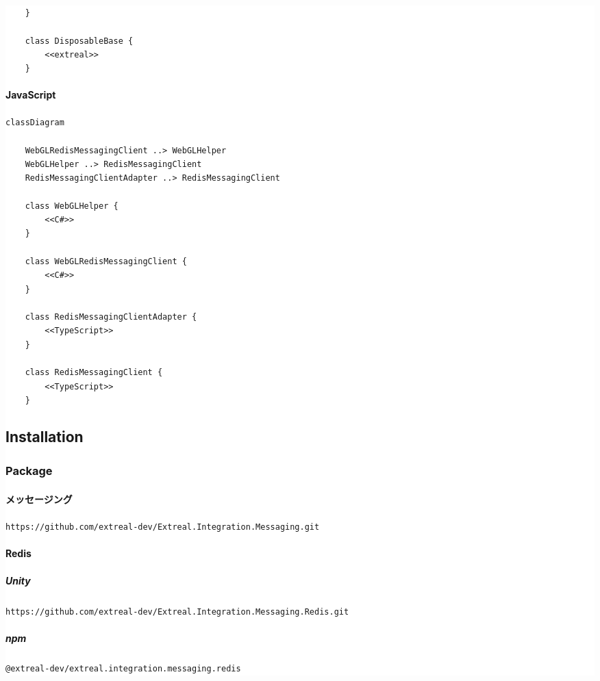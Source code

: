 ```mermaid
    }

    class DisposableBase {
        <<extreal>>
    }
```

#### JavaScript

```mermaid
classDiagram

    WebGLRedisMessagingClient ..> WebGLHelper
    WebGLHelper ..> RedisMessagingClient
    RedisMessagingClientAdapter ..> RedisMessagingClient
    
    class WebGLHelper {
        <<C#>>
    }

    class WebGLRedisMessagingClient {
        <<C#>>
    }

    class RedisMessagingClientAdapter {
        <<TypeScript>>
    }
    
    class RedisMessagingClient {
        <<TypeScript>>
    }
```
## Installation

### Package

#### メッセージング

```text
https://github.com/extreal-dev/Extreal.Integration.Messaging.git
```
#### Redis

##### Unity

```text
https://github.com/extreal-dev/Extreal.Integration.Messaging.Redis.git
```

##### npm

```text
@extreal-dev/extreal.integration.messaging.redis
```
